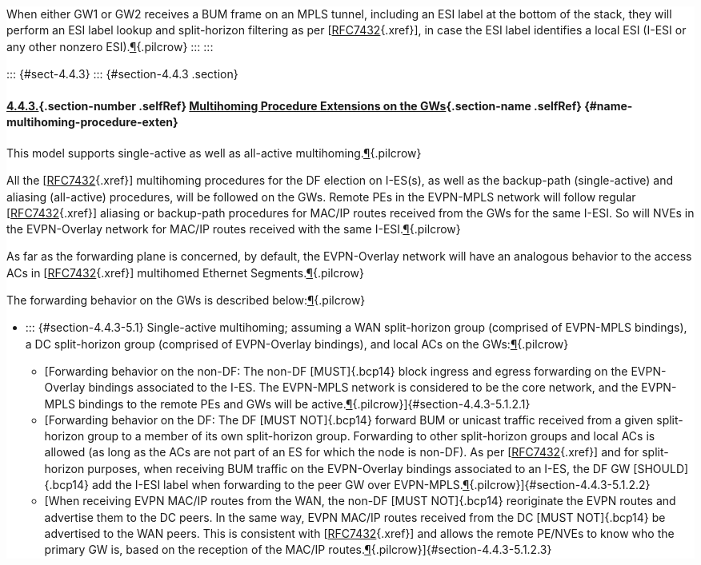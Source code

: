 When either GW1 or GW2 receives a BUM frame on an MPLS tunnel, including
an ESI label at the bottom of the stack, they will perform an ESI label
lookup and split-horizon filtering as per
\[[RFC7432](#RFC7432){.xref}\], in case the ESI label identifies a local
ESI (I-ESI or any other nonzero ESI).[¶](#section-4.4.2-5){.pilcrow}
:::
:::

::: {#sect-4.4.3}
::: {#section-4.4.3 .section}
#### [4.4.3.](#section-4.4.3){.section-number .selfRef} [Multihoming Procedure Extensions on the GWs](#name-multihoming-procedure-exten){.section-name .selfRef} {#name-multihoming-procedure-exten}

This model supports single-active as well as all-active
multihoming.[¶](#section-4.4.3-1){.pilcrow}

All the \[[RFC7432](#RFC7432){.xref}\] multihoming procedures for the DF
election on I-ES(s), as well as the backup-path (single-active) and
aliasing (all-active) procedures, will be followed on the GWs. Remote
PEs in the EVPN-MPLS network will follow regular
\[[RFC7432](#RFC7432){.xref}\] aliasing or backup-path procedures for
MAC/IP routes received from the GWs for the same I-ESI. So will NVEs in
the EVPN-Overlay network for MAC/IP routes received with the same
I-ESI.[¶](#section-4.4.3-2){.pilcrow}

As far as the forwarding plane is concerned, by default, the
EVPN-Overlay network will have an analogous behavior to the access ACs
in \[[RFC7432](#RFC7432){.xref}\] multihomed Ethernet
Segments.[¶](#section-4.4.3-3){.pilcrow}

The forwarding behavior on the GWs is described
below:[¶](#section-4.4.3-4){.pilcrow}

-   ::: {#section-4.4.3-5.1}
    Single-active multihoming; assuming a WAN split-horizon group
    (comprised of EVPN-MPLS bindings), a DC split-horizon group
    (comprised of EVPN-Overlay bindings), and local ACs on the
    GWs:[¶](#section-4.4.3-5.1.1){.pilcrow}

    -   [Forwarding behavior on the non-DF: The non-DF [MUST]{.bcp14}
        block ingress and egress forwarding on the EVPN-Overlay bindings
        associated to the I-ES. The EVPN-MPLS network is considered to
        be the core network, and the EVPN-MPLS bindings to the remote
        PEs and GWs will be
        active.[¶](#section-4.4.3-5.1.2.1){.pilcrow}]{#section-4.4.3-5.1.2.1}
    -   [Forwarding behavior on the DF: The DF [MUST NOT]{.bcp14}
        forward BUM or unicast traffic received from a given
        split-horizon group to a member of its own split-horizon group.
        Forwarding to other split-horizon groups and local ACs is
        allowed (as long as the ACs are not part of an ES for which the
        node is non-DF). As per \[[RFC7432](#RFC7432){.xref}\] and for
        split-horizon purposes, when receiving BUM traffic on the
        EVPN-Overlay bindings associated to an I-ES, the DF GW
        [SHOULD]{.bcp14} add the I-ESI label when forwarding to the peer
        GW over
        EVPN-MPLS.[¶](#section-4.4.3-5.1.2.2){.pilcrow}]{#section-4.4.3-5.1.2.2}
    -   [When receiving EVPN MAC/IP routes from the WAN, the non-DF
        [MUST NOT]{.bcp14} reoriginate the EVPN routes and advertise
        them to the DC peers. In the same way, EVPN MAC/IP routes
        received from the DC [MUST NOT]{.bcp14} be advertised to the WAN
        peers. This is consistent with \[[RFC7432](#RFC7432){.xref}\]
        and allows the remote PE/NVEs to know who the primary GW is,
        based on the reception of the MAC/IP
        routes.[¶](#section-4.4.3-5.1.2.3){.pilcrow}]{#section-4.4.3-5.1.2.3}